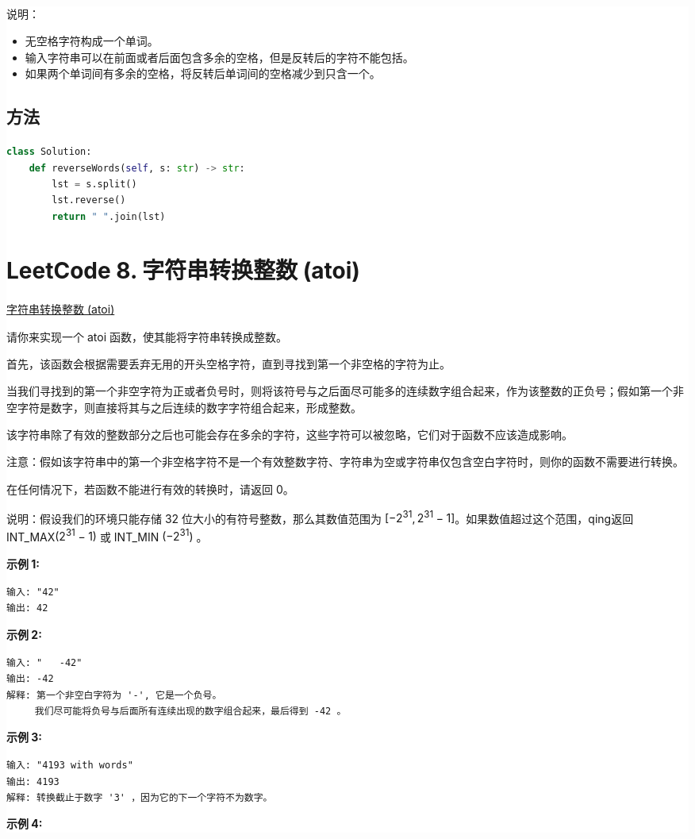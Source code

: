 说明：

-   无空格字符构成一个单词。
-   输入字符串可以在前面或者后面包含多余的空格，但是反转后的字符不能包括。
-   如果两个单词间有多余的空格，将反转后单词间的空格减少到只含一个。

## 方法
```python
class Solution:
    def reverseWords(self, s: str) -> str:
        lst = s.split()
        lst.reverse()
        return " ".join(lst)
```

# LeetCode 8. 字符串转换整数 (atoi)
[字符串转换整数 (atoi)](https://leetcode-cn.com/problems/string-to-integer-atoi/)

请你来实现一个 atoi 函数，使其能将字符串转换成整数。

首先，该函数会根据需要丢弃无用的开头空格字符，直到寻找到第一个非空格的字符为止。

当我们寻找到的第一个非空字符为正或者负号时，则将该符号与之后面尽可能多的连续数字组合起来，作为该整数的正负号；假如第一个非空字符是数字，则直接将其与之后连续的数字字符组合起来，形成整数。

该字符串除了有效的整数部分之后也可能会存在多余的字符，这些字符可以被忽略，它们对于函数不应该造成影响。

注意：假如该字符串中的第一个非空格字符不是一个有效整数字符、字符串为空或字符串仅包含空白字符时，则你的函数不需要进行转换。

在任何情况下，若函数不能进行有效的转换时，请返回 0。

说明：假设我们的环境只能存储 32 位大小的有符号整数，那么其数值范围为 $[−2^{31},  2^{31} − 1]$。如果数值超过这个范围，qing返回  INT_MAX$(2^{31} − 1)$ 或 INT_MIN $(−2^{31})$ 。

**示例 1:**

```
输入: "42"
输出: 42
```

**示例 2:**

```
输入: "   -42"
输出: -42
解释: 第一个非空白字符为 '-', 它是一个负号。
     我们尽可能将负号与后面所有连续出现的数字组合起来，最后得到 -42 。
```

**示例 3:**
```
输入: "4193 with words"
输出: 4193
解释: 转换截止于数字 '3' ，因为它的下一个字符不为数字。
```

**示例 4:**
